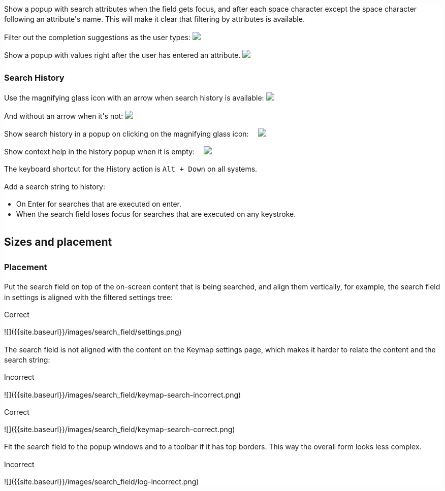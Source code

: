 Show a popup with search attributes when the field gets focus, and after each space character except the space character following an attribute's name. This will make it clear that filtering by attributes is available. 

Filter out the completion suggestions as the user types:
![]({{site.baseurl}}/images/search_field/completion-filtered.png)

Show a popup with values right after the user has entered an attribute.
![]({{site.baseurl}}/images/search_field/completion-variants.png)

### Search History 

Use the magnifying glass icon with an arrow when search history is available:
![]({{site.baseurl}}/images/search_field/search-with-history.png)

And without an arrow when it's not:
![]({{site.baseurl}}/images/search_field/search-no-history.png)

Show search history in a popup on clicking on the magnifying glass icon:
<img src="{{site.baseurl}}/images/search_field/search-history-popup.png" style=" margin-left: 14px;">

Show context help in the history popup when it is empty:
<img src="{{site.baseurl}}/images/search_field/search-history-empty.png" style=" margin-left: 14px;">

The keyboard shortcut for the History action is <kbd>Alt + Down</kbd> on all systems.

Add a search string to history:

*   On Enter for searches that are executed on enter.
*   When the search field loses focus for searches that are executed on any keystroke.

## Sizes and placement
### Placement

Put the search field on top of the on-screen content that is being searched, and align them vertically, for example, the search field in settings is aligned with the filtered settings tree: 
<p class="label correct">Correct</p>
![]({{site.baseurl}}/images/search_field/settings.png)

The search field is not aligned with the content on the Keymap settings page, which makes it harder to relate the content and the search string:

<p class="label incorrect">Incorrect</p>
![]({{site.baseurl}}/images/search_field/keymap-search-incorrect.png)

<p class="label correct">Correct</p>
![]({{site.baseurl}}/images/search_field/keymap-search-correct.png)

Fit the search field to the popup windows and to a toolbar if it has top borders. This way the overall form looks less complex. 
<p class="label incorrect">Incorrect</p>
![]({{site.baseurl}}/images/search_field/log-incorrect.png)
